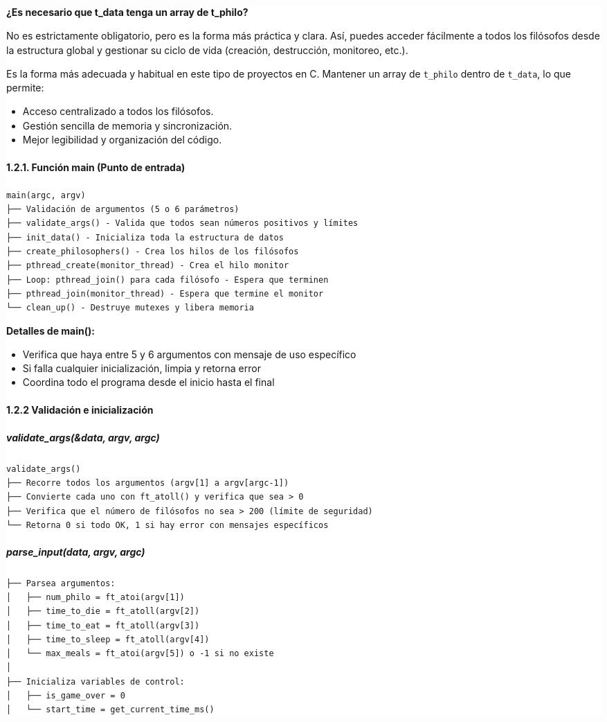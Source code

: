 **¿Es necesario que t_data tenga un array de t_philo?**

No es estrictamente obligatorio, pero es la forma más práctica y clara. Así, puedes acceder fácilmente a todos los filósofos desde la estructura global y gestionar su ciclo de vida (creación, destrucción, monitoreo, etc.).

Es la forma más adecuada y habitual en este tipo de proyectos en C. Mantener un array de `t_philo` dentro de `t_data`, lo que permite:
- Acceso centralizado a todos los filósofos.
- Gestión sencilla de memoria y sincronización.
- Mejor legibilidad y organización del código.

#### 1.2.1. Función main (Punto de entrada)

```
main(argc, argv)
├── Validación de argumentos (5 o 6 parámetros)
├── validate_args() - Valida que todos sean números positivos y límites
├── init_data() - Inicializa toda la estructura de datos
├── create_philosophers() - Crea los hilos de los filósofos
├── pthread_create(monitor_thread) - Crea el hilo monitor
├── Loop: pthread_join() para cada filósofo - Espera que terminen
├── pthread_join(monitor_thread) - Espera que termine el monitor
└── clean_up() - Destruye mutexes y libera memoria
```

**Detalles de main():**
- Verifica que haya entre 5 y 6 argumentos con mensaje de uso específico
- Si falla cualquier inicialización, limpia y retorna error
- Coordina todo el programa desde el inicio hasta el final

#### 1.2.2 Validación e inicialización

##### validate_args(&data, argv, argc)

```
validate_args()
├── Recorre todos los argumentos (argv[1] a argv[argc-1])
├── Convierte cada uno con ft_atoll() y verifica que sea > 0
├── Verifica que el número de filósofos no sea > 200 (límite de seguridad)
└── Retorna 0 si todo OK, 1 si hay error con mensajes específicos
```

##### parse_input(data, argv, argc)

```
├── Parsea argumentos:
│   ├── num_philo = ft_atoi(argv[1])
│   ├── time_to_die = ft_atoll(argv[2])
│   ├── time_to_eat = ft_atoll(argv[3])
│   ├── time_to_sleep = ft_atoll(argv[4])
│   └── max_meals = ft_atoi(argv[5]) o -1 si no existe
│
├── Inicializa variables de control:
│   ├── is_game_over = 0
│   └── start_time = get_current_time_ms()
```
